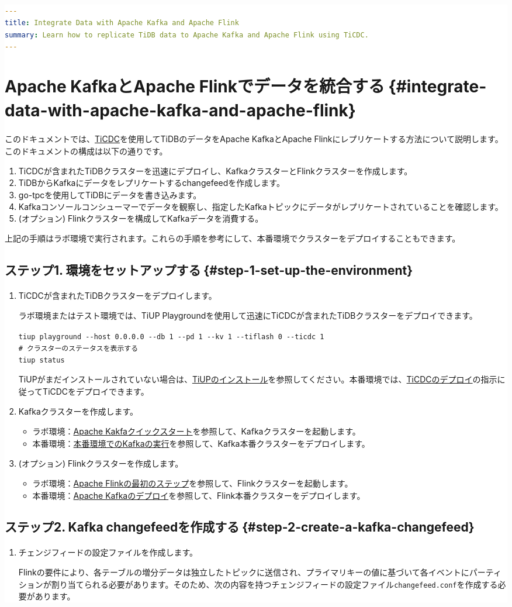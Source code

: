 ```yaml
---
title: Integrate Data with Apache Kafka and Apache Flink
summary: Learn how to replicate TiDB data to Apache Kafka and Apache Flink using TiCDC.
---
```


# Apache KafkaとApache Flinkでデータを統合する {#integrate-data-with-apache-kafka-and-apache-flink}

このドキュメントでは、[TiCDC](/ticdc/ticdc-overview.md)を使用してTiDBのデータをApache KafkaとApache Flinkにレプリケートする方法について説明します。このドキュメントの構成は以下の通りです。

1. TiCDCが含まれたTiDBクラスターを迅速にデプロイし、KafkaクラスターとFlinkクラスターを作成します。
2. TiDBからKafkaにデータをレプリケートするchangefeedを作成します。
3. go-tpcを使用してTiDBにデータを書き込みます。
4. Kafkaコンソールコンシューマーでデータを観察し、指定したKafkaトピックにデータがレプリケートされていることを確認します。
5. (オプション) Flinkクラスターを構成してKafkaデータを消費する。

上記の手順はラボ環境で実行されます。これらの手順を参考にして、本番環境でクラスターをデプロイすることもできます。

## ステップ1. 環境をセットアップする {#step-1-set-up-the-environment}

1. TiCDCが含まれたTiDBクラスターをデプロイします。

   ラボ環境またはテスト環境では、TiUP Playgroundを使用して迅速にTiCDCが含まれたTiDBクラスターをデプロイできます。

   ```shell
   tiup playground --host 0.0.0.0 --db 1 --pd 1 --kv 1 --tiflash 0 --ticdc 1
   # クラスターのステータスを表示する
   tiup status
   ```

   TiUPがまだインストールされていない場合は、[TiUPのインストール](/tiup/tiup-overview.md#install-tiup)を参照してください。本番環境では、[TiCDCのデプロイ](/ticdc/deploy-ticdc.md)の指示に従ってTiCDCをデプロイできます。

2. Kafkaクラスターを作成します。

   - ラボ環境：[Apache Kakfaクイックスタート](https://kafka.apache.org/quickstart)を参照して、Kafkaクラスターを起動します。
   - 本番環境：[本番環境でのKafkaの実行](https://docs.confluent.io/platform/current/kafka/deployment.html)を参照して、Kafka本番クラスターをデプロイします。

3. (オプション) Flinkクラスターを作成します。

   - ラボ環境：[Apache Flinkの最初のステップ](https://nightlies.apache.org/flink/flink-docs-release-1.15/docs/try-flink/local_installation/)を参照して、Flinkクラスターを起動します。
   - 本番環境：[Apache Kafkaのデプロイ](https://nightlies.apache.org/flink/flink-docs-release-1.15/docs/deployment/overview/)を参照して、Flink本番クラスターをデプロイします。

## ステップ2. Kafka changefeedを作成する {#step-2-create-a-kafka-changefeed}

1. チェンジフィードの設定ファイルを作成します。

   Flinkの要件により、各テーブルの増分データは独立したトピックに送信され、プライマリキーの値に基づいて各イベントにパーティションが割り当てられる必要があります。そのため、次の内容を持つチェンジフィードの設定ファイル`changefeed.conf`を作成する必要があります。
